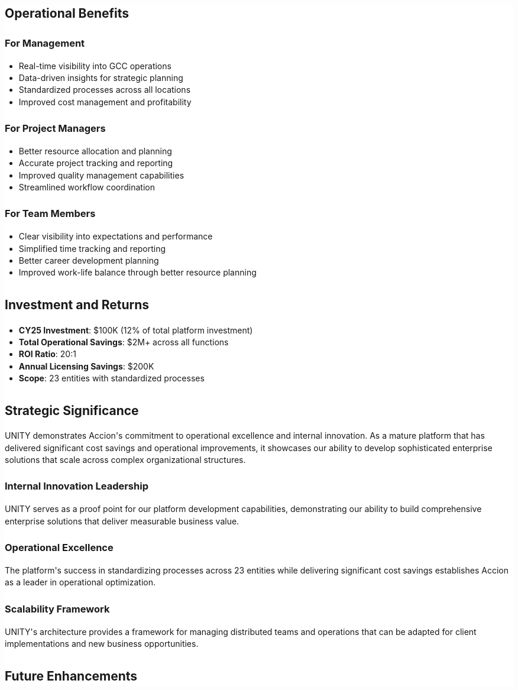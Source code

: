 ## Operational Benefits

### For Management
- Real-time visibility into GCC operations
- Data-driven insights for strategic planning
- Standardized processes across all locations
- Improved cost management and profitability

### For Project Managers
- Better resource allocation and planning
- Accurate project tracking and reporting
- Improved quality management capabilities
- Streamlined workflow coordination

### For Team Members
- Clear visibility into expectations and performance
- Simplified time tracking and reporting
- Better career development planning
- Improved work-life balance through better resource planning

## Investment and Returns

- **CY25 Investment**: $100K (12% of total platform investment)
- **Total Operational Savings**: $2M+ across all functions
- **ROI Ratio**: 20:1
- **Annual Licensing Savings**: $200K
- **Scope**: 23 entities with standardized processes

## Strategic Significance

UNITY demonstrates Accion's commitment to operational excellence and internal innovation. As a mature platform that has delivered significant cost savings and operational improvements, it showcases our ability to develop sophisticated enterprise solutions that scale across complex organizational structures.

### Internal Innovation Leadership
UNITY serves as a proof point for our platform development capabilities, demonstrating our ability to build comprehensive enterprise solutions that deliver measurable business value.

### Operational Excellence
The platform's success in standardizing processes across 23 entities while delivering significant cost savings establishes Accion as a leader in operational optimization.

### Scalability Framework
UNITY's architecture provides a framework for managing distributed teams and operations that can be adapted for client implementations and new business opportunities.

## Future Enhancements
